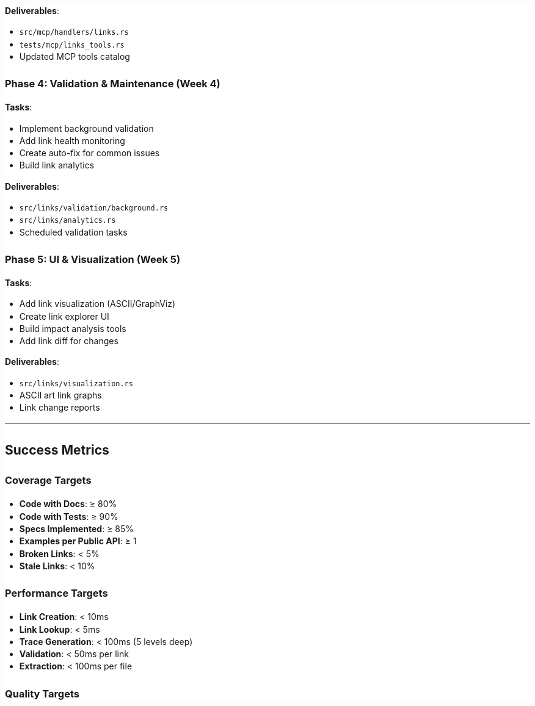 **Deliverables**:
- `src/mcp/handlers/links.rs`
- `tests/mcp/links_tools.rs`
- Updated MCP tools catalog

### Phase 4: Validation & Maintenance (Week 4)

**Tasks**:
- Implement background validation
- Add link health monitoring
- Create auto-fix for common issues
- Build link analytics

**Deliverables**:
- `src/links/validation/background.rs`
- `src/links/analytics.rs`
- Scheduled validation tasks

### Phase 5: UI & Visualization (Week 5)

**Tasks**:
- Add link visualization (ASCII/GraphViz)
- Create link explorer UI
- Build impact analysis tools
- Add link diff for changes

**Deliverables**:
- `src/links/visualization.rs`
- ASCII art link graphs
- Link change reports

---

## Success Metrics

### Coverage Targets

- **Code with Docs**: ≥ 80%
- **Code with Tests**: ≥ 90%
- **Specs Implemented**: ≥ 85%
- **Examples per Public API**: ≥ 1
- **Broken Links**: < 5%
- **Stale Links**: < 10%

### Performance Targets

- **Link Creation**: < 10ms
- **Link Lookup**: < 5ms
- **Trace Generation**: < 100ms (5 levels deep)
- **Validation**: < 50ms per link
- **Extraction**: < 100ms per file

### Quality Targets

